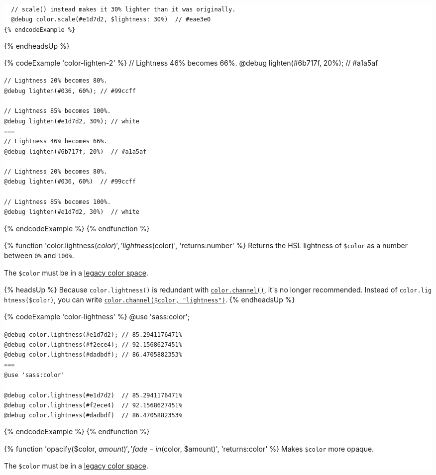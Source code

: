       // scale() instead makes it 30% lighter than it was originally.
      @debug color.scale(#e1d7d2, $lightness: 30%)  // #eae3e0
    {% endcodeExample %}
  {% endheadsUp %}

  {% codeExample 'color-lighten-2' %}
    // Lightness 46% becomes 66%.
    @debug lighten(#6b717f, 20%); // #a1a5af

    // Lightness 20% becomes 80%.
    @debug lighten(#036, 60%); // #99ccff

    // Lightness 85% becomes 100%.
    @debug lighten(#e1d7d2, 30%); // white
    ===
    // Lightness 46% becomes 66%.
    @debug lighten(#6b717f, 20%)  // #a1a5af

    // Lightness 20% becomes 80%.
    @debug lighten(#036, 60%)  // #99ccff

    // Lightness 85% becomes 100%.
    @debug lighten(#e1d7d2, 30%)  // white
  {% endcodeExample %}
{% endfunction %}

{% function 'color.lightness($color)', 'lightness($color)', 'returns:number' %}
  Returns the HSL lightness of `$color` as a number between `0%` and `100%`.

  The `$color` must be in a [legacy color space].

  [legacy color space]: /documentation/values/colors#legacy-color-spaces

  {% headsUp %}
    Because `color.lightness()` is redundant with [`color.channel()`](#channel),
    it's no longer recommended. Instead of `color.lightness($color)`, you can write
    [`color.channel($color, "lightness")`](#channel).
  {% endheadsUp %}

  {% codeExample 'color-lightness' %}
    @use 'sass:color';

    @debug color.lightness(#e1d7d2); // 85.2941176471%
    @debug color.lightness(#f2ece4); // 92.1568627451%
    @debug color.lightness(#dadbdf); // 86.4705882353%
    ===
    @use 'sass:color'

    @debug color.lightness(#e1d7d2)  // 85.2941176471%
    @debug color.lightness(#f2ece4)  // 92.1568627451%
    @debug color.lightness(#dadbdf)  // 86.4705882353%
  {% endcodeExample %}
{% endfunction %}

{% function 'opacify($color, $amount)', 'fade-in($color, $amount)', 'returns:color' %}
  Makes `$color` more opaque.

  The `$color` must be in a [legacy color space].


  [complement]: https://en.wikipedia.org/wiki/Complementary_colors
  [`color.is-missing()`]: #is-missing
  [`-ms-filter`]: https://learn.microsoft.com/en-us/previous-versions/ms530752(v=vs.85)
  [`local-minde`]: #to-gamut
  [negative]: https://en.wikipedia.org/wiki/Negative_(photography)
  [missing channel]: /documentation/values/colors#missing-channels
  [powerless]: /documentation/values/colors#powerless-channels
  [hue interpolation method]: https://developer.mozilla.org/en-US/docs/Web/CSS/hue-interpolation-method
  [the CSS `color-mix()` function]: https://developer.mozilla.org/en-US/docs/Web/CSS/color_value/color-mix
  [missing channel]: /documentation/values/colors#missing-channels
  [missing channels]: /documentation/values/colors#missing-channels
  [HWB]: https://en.wikipedia.org/wiki/HWB_color_model
  [`color.to-gamut()`]: #to-gamut
  [missing channels]: /documentation/values/colors#missing-channels
  [analogous channel]: https://www.w3.org/TR/css-color-4/#analogous-components
  [powerless]: /documentation/values/colors#powerless-channels
  [unitless]: /documentation/values/numbers#units
  [unquoted string]: /documentation/values/strings#unquoted
  [HWB]: https://en.wikipedia.org/wiki/HWB_color_model
  [HWB]: https://en.wikipedia.org/wiki/HWB_color_model